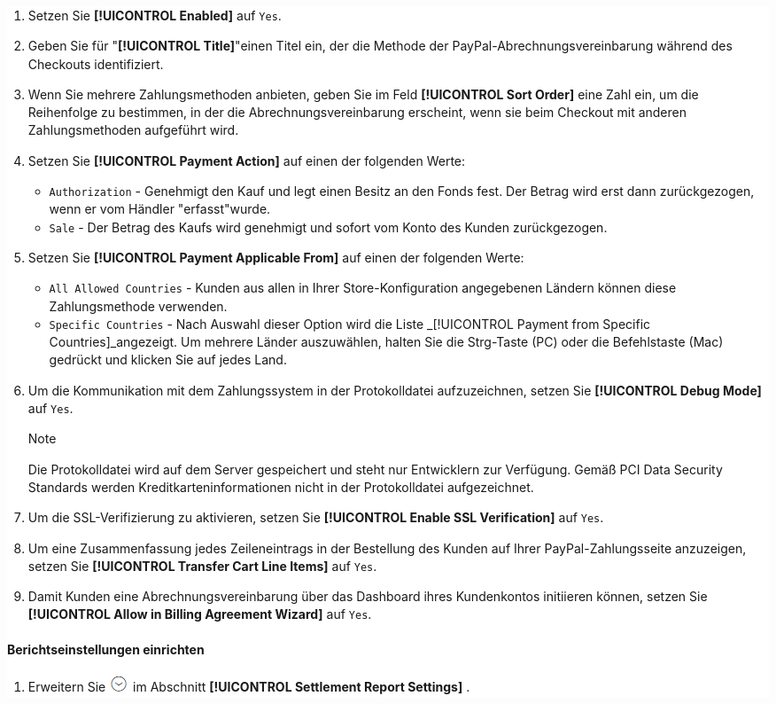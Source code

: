 1. Setzen Sie **[!UICONTROL Enabled]** auf `Yes`.

1. Geben Sie für &quot;**[!UICONTROL Title]**&quot;einen Titel ein, der die Methode der PayPal-Abrechnungsvereinbarung während des Checkouts identifiziert.

1. Wenn Sie mehrere Zahlungsmethoden anbieten, geben Sie im Feld **[!UICONTROL Sort Order]** eine Zahl ein, um die Reihenfolge zu bestimmen, in der die Abrechnungsvereinbarung erscheint, wenn sie beim Checkout mit anderen Zahlungsmethoden aufgeführt wird.

1. Setzen Sie **[!UICONTROL Payment Action]** auf einen der folgenden Werte:

   - `Authorization` - Genehmigt den Kauf und legt einen Besitz an den Fonds fest. Der Betrag wird erst dann zurückgezogen, wenn er vom Händler &quot;erfasst&quot;wurde.
   - `Sale` - Der Betrag des Kaufs wird genehmigt und sofort vom Konto des Kunden zurückgezogen.

1. Setzen Sie **[!UICONTROL Payment Applicable From]** auf einen der folgenden Werte:

   - `All Allowed Countries` - Kunden aus allen in Ihrer Store-Konfiguration angegebenen Ländern können diese Zahlungsmethode verwenden.
   - `Specific Countries` - Nach Auswahl dieser Option wird die Liste _[!UICONTROL Payment from Specific Countries]_angezeigt. Um mehrere Länder auszuwählen, halten Sie die Strg-Taste (PC) oder die Befehlstaste (Mac) gedrückt und klicken Sie auf jedes Land.

1. Um die Kommunikation mit dem Zahlungssystem in der Protokolldatei aufzuzeichnen, setzen Sie **[!UICONTROL Debug Mode]** auf `Yes`.

   >[!NOTE]
   >
   >Die Protokolldatei wird auf dem Server gespeichert und steht nur Entwicklern zur Verfügung. Gemäß PCI Data Security Standards werden Kreditkarteninformationen nicht in der Protokolldatei aufgezeichnet.

1. Um die SSL-Verifizierung zu aktivieren, setzen Sie **[!UICONTROL Enable SSL Verification]** auf `Yes`.

1. Um eine Zusammenfassung jedes Zeileneintrags in der Bestellung des Kunden auf Ihrer PayPal-Zahlungsseite anzuzeigen, setzen Sie **[!UICONTROL Transfer Cart Line Items]** auf `Yes`.

1. Damit Kunden eine Abrechnungsvereinbarung über das Dashboard ihres Kundenkontos initiieren können, setzen Sie **[!UICONTROL Allow in Billing Agreement Wizard]** auf `Yes`.

#### Berichtseinstellungen einrichten

1. Erweitern Sie ![Erweiterungsauswahl](../assets/icon-display-expand.png) im Abschnitt **[!UICONTROL Settlement Report Settings]** .


[1]: https://www.paypal.com/webapps/mpp/how-to-sell-online
[2]: https://www.paypalobjects.com/en_AU/vhelp/paypalmanager_help/credit_card_numbers.htm
[3]: https://developer.paypal.com/docs/api-basics/sandbox/
[4]: https://developer.paypal.com/docs/paypal-payments-standard/mobile-paypal-payments-standard/